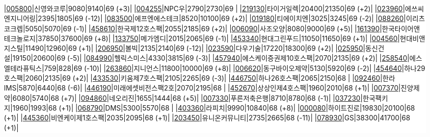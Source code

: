 |[005800](https://finance.daum.net/quotes/A005800)|신영와코루|9080|9140|69 (+3)|
|[004255](https://finance.daum.net/quotes/A004255)|NPC우|2790|2730|69 |
|[219130](https://finance.daum.net/quotes/A219130)|타이거일렉|20400|21350|69 (+2)|
|[023960](https://finance.daum.net/quotes/A023960)|에쓰씨엔지니어링|2395|1805|69 (-12)|
|[083500](https://finance.daum.net/quotes/A083500)|에프엔에스테크|8520|10100|69 (+2)|
|[019180](https://finance.daum.net/quotes/A019180)|티에이치엔|3025|3245|69 (-2)|
|[088260](https://finance.daum.net/quotes/A088260)|이리츠코크렙|5050|5070|69 (-1)|
|[458610](https://finance.daum.net/quotes/A458610)|한국제12호스팩|2055|2185|69 (+2)|
|[006090](https://finance.daum.net/quotes/A006090)|사조오양|8080|9000|69 (+5)|
|[161390](https://finance.daum.net/quotes/A161390)|한국타이어앤테크놀로지|37850|37600|69 (+8)|
|[133750](https://finance.daum.net/quotes/A133750)|메가엠디|2015|2065|69 (-1)|
|[453340](https://finance.daum.net/quotes/A453340)|현대그린푸드|11050|11650|69 (+1)|
|[004560](https://finance.daum.net/quotes/A004560)|현대비앤지스틸|11490|12960|69 (+1)|
|[206950](https://finance.daum.net/quotes/A206950)|볼빅|2135|2140|69 (-12)|
|[023590](https://finance.daum.net/quotes/A023590)|다우기술|17220|18300|69 (+2)|
|[025950](https://finance.daum.net/quotes/A025950)|동신건설|19150|20600|69 (-5)|
|[084990](https://finance.daum.net/quotes/A084990)|헬릭스미스|4330|3815|69 (-3)|
|[457940](https://finance.daum.net/quotes/A457940)|에스케이증권제10호스팩|2070|2135|69 (+2)|
|[258540](https://finance.daum.net/quotes/A258540)|에스엘테라퓨틱스|759|828|69 (-10)|
|[263860](https://finance.daum.net/quotes/A263860)|지니언스|11800|10000|69 (+8)|
|[006620](https://finance.daum.net/quotes/A006620)|동구바이오제약|5130|5920|69 (-2)|
|[454640](https://finance.daum.net/quotes/A454640)|하나29호스팩|2060|2135|69 (+2)|
|[433530](https://finance.daum.net/quotes/A433530)|키움제7호스팩|2105|2265|69 (-3)|
|[446750](https://finance.daum.net/quotes/A446750)|하나26호스팩|2065|2150|68 |
|[092460](https://finance.daum.net/quotes/A092460)|한라IMS|5870|6440|68 (-6)|
|[446190](https://finance.daum.net/quotes/A446190)|미래에셋비전스팩2호|2070|2195|68 |
|[452670](https://finance.daum.net/quotes/A452670)|상상인제4호스팩|1960|2010|68 (+1)|
|[007370](https://finance.daum.net/quotes/A007370)|진양제약|6080|5740|68 (+7)|
|[094860](https://finance.daum.net/quotes/A094860)|네오리진|1655|1444|68 (+5)|
|[007330](https://finance.daum.net/quotes/A007330)|푸른저축은행|8710|8780|68 (-1)|
|[037230](https://finance.daum.net/quotes/A037230)|한국팩키지|1960|1993|68 (+1)|
|[068790](https://finance.daum.net/quotes/A068790)|DMS|5300|5570|68 |
|[403360](https://finance.daum.net/quotes/A403360)|라피치|9990|10840|68 (+8)|
|[000080](https://finance.daum.net/quotes/A000080)|하이트진로|19830|20100|68 (+1)|
|[445360](https://finance.daum.net/quotes/A445360)|비엔케이제1호스팩|2035|2095|68 (+1)|
|[203450](https://finance.daum.net/quotes/A203450)|유니온커뮤니티|2735|2665|68 (-11)|
|[078930](https://finance.daum.net/quotes/A078930)|GS|38300|41700|68 (+1)|